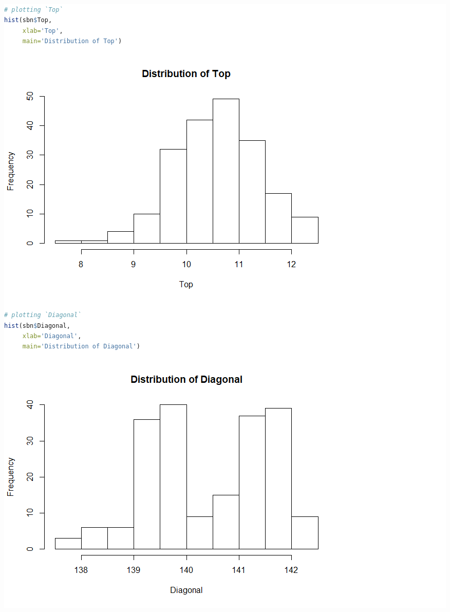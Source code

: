 ``` r
# plotting `Top`
hist(sbn$Top,
     xlab='Top',
     main='Distribution of Top')
```

![](Counterfeit-Banknote-Detection_files/figure-gfm/unnamed-chunk-14-1.png)

``` r
# plotting `Diagonal`
hist(sbn$Diagonal,
     xlab='Diagonal',
     main='Distribution of Diagonal')
```

![](Counterfeit-Banknote-Detection_files/figure-gfm/unnamed-chunk-15-1.png)